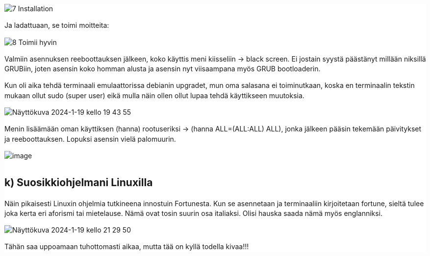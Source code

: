 <img width="320" alt="7  Installation" src="https://github.com/HannaBurman/koulutyot/assets/156779955/20d70a3e-937d-4a43-919d-b0a702a08d82">

Ja ladattuaan, se toimi moitteita:

<img width="399" alt="8 Toimii hyvin" src="https://github.com/HannaBurman/koulutyot/assets/156779955/2cc687ea-c914-43da-992b-a87c36bcb1b4">


Valmiin asennuksen reeboottauksen jälkeen, koko käyttis meni kiisseliin -> black screen. Ei jostain syystä päästänyt millään niksillä GRUBiin, joten asensin koko homman alusta ja asensin nyt viisaampana myös GRUB bootloaderin. 

Kun oli aika tehdä terminaali emulaattorissa debianin upgradet, mun oma salasana ei toiminutkaan, koska en terminaalin tekstin mukaan ollut sudo (super user) eikä mulla näin ollen ollut lupaa tehdä käyttikseen muutoksia. 

<img width="639" alt="Näyttökuva 2024-1-19 kello 19 43 55" src="https://github.com/HannaBurman/koulutyot/assets/156779955/4cd153b1-6a59-4c0f-9188-56b2a4123b6a">

Menin lisäämään oman käyttiksen (hanna) rootuseriksi -> (hanna ALL=(ALL:ALL) ALL), jonka jälkeen pääsin tekemään päivitykset ja reeboottauksen. Lopuksi asensin vielä palomuurin. 

![image](https://github.com/HannaBurman/koulutyot/assets/156779955/1aea0a1e-e413-4281-818c-3cff2d33cdfd)


## k) Suosikkiohjelmani Linuxilla

Näin pikaisesti Linuxin ohjelmia tutkineena innostuin Fortunesta. Kun se asennetaan ja terminaaliin kirjoitetaan fortune, sieltä tulee joka kerta eri aforismi tai mietelause. Nämä ovat tosin suurin osa italiaksi. Olisi hauska saada nämä myös englanniksi. 

<img width="641" alt="Näyttökuva 2024-1-19 kello 21 29 50" src="https://github.com/HannaBurman/koulutyot/assets/156779955/1c5b3410-f692-4c71-bb78-6e03ee8bc705">


Tähän saa uppoamaan tuhottomasti aikaa, mutta tää on kyllä todella kivaa!!!

